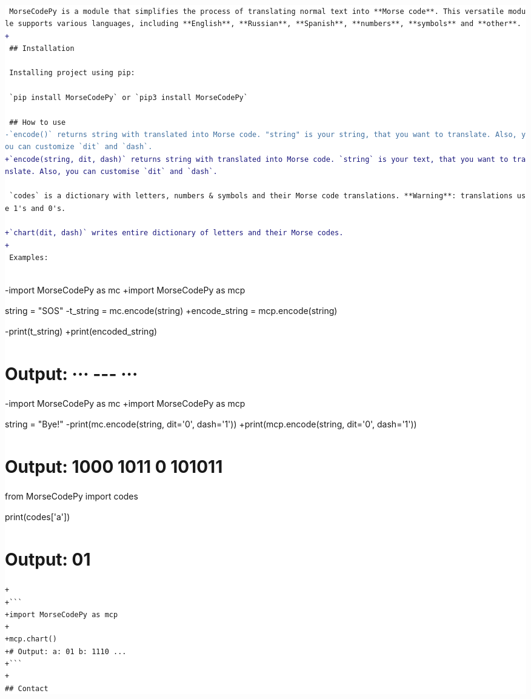 ```diff
 MorseCodePy is a module that simplifies the process of translating normal text into **Morse code**. This versatile module supports various languages, including **English**, **Russian**, **Spanish**, **numbers**, **symbols** and **other**.
+
 ## Installation
 
 Installing project using pip:
 
 `pip install MorseCodePy` or `pip3 install MorseCodePy`
     
 ## How to use
-`encode()` returns string with translated into Morse code. "string" is your string, that you want to translate. Also, you can customize `dit` and `dash`.
+`encode(string, dit, dash)` returns string with translated into Morse code. `string` is your text, that you want to translate. Also, you can customise `dit` and `dash`.
 
 `codes` is a dictionary with letters, numbers & symbols and their Morse code translations. **Warning**: translations use 1's and 0's.
 
+`chart(dit, dash)` writes entire dictionary of letters and their Morse codes.
+
 Examples:
 
 ```
-import MorseCodePy as mc
+import MorseCodePy as mcp
 
 string = "SOS"
-t_string = mc.encode(string)
+encode_string = mcp.encode(string)
 
-print(t_string)
+print(encoded_string)
 # Output: ··· --- ···
 ```
 
 ```
-import MorseCodePy as mc
+import MorseCodePy as mcp
 
 string = "Bye!"
-print(mc.encode(string, dit='0', dash='1'))
+print(mcp.encode(string, dit='0', dash='1'))
 # Output: 1000 1011 0 101011
 ```
 
 ```
 from MorseCodePy import codes
 
 print(codes['a'])
 # Output: 01
 ```
+
+```
+import MorseCodePy as mcp
+
+mcp.chart()
+# Output: a: 01 b: 1110 ...
+```
+
 ## Contact
 ```